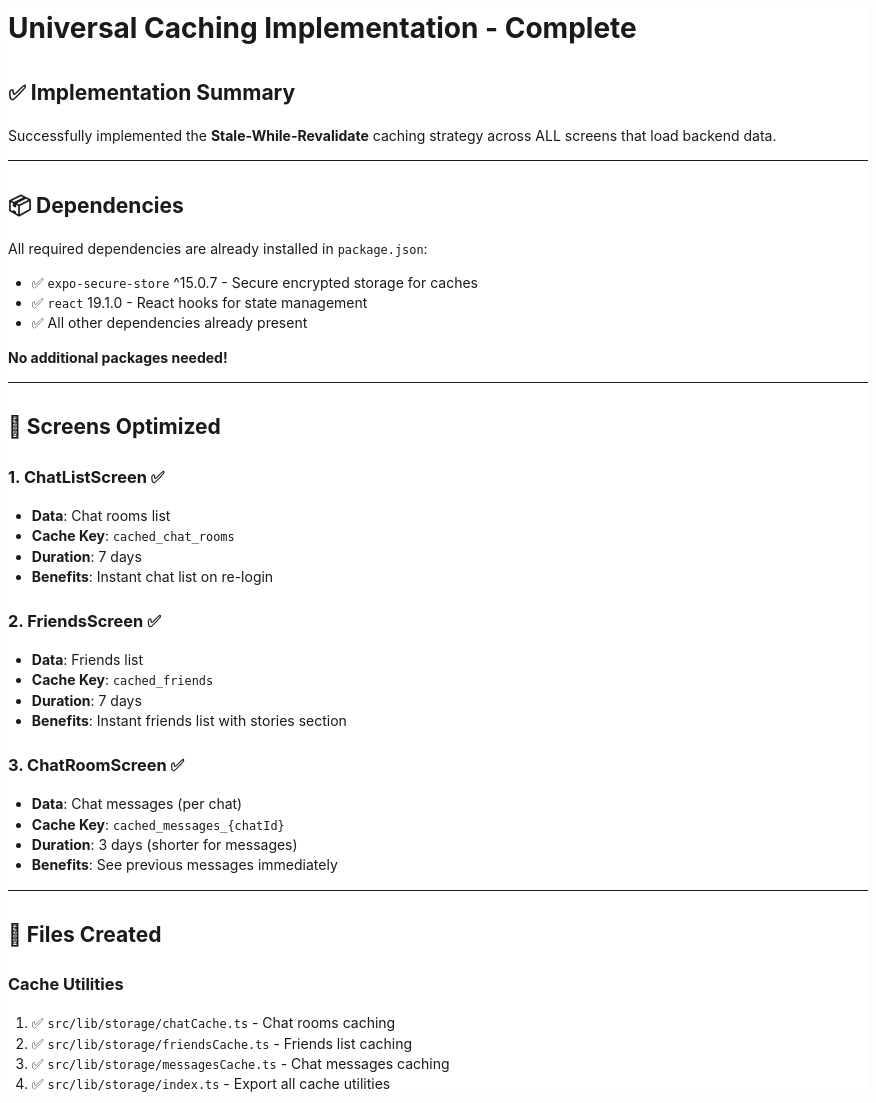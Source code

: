 # Universal Caching Implementation - Complete

## ✅ Implementation Summary

Successfully implemented the **Stale-While-Revalidate** caching strategy across ALL screens that load backend data.

---

## 📦 Dependencies

All required dependencies are already installed in `package.json`:
- ✅ `expo-secure-store` ^15.0.7 - Secure encrypted storage for caches
- ✅ `react` 19.1.0 - React hooks for state management
- ✅ All other dependencies already present

**No additional packages needed!**

---

## 🎯 Screens Optimized

### 1. **ChatListScreen** ✅
- **Data**: Chat rooms list
- **Cache Key**: `cached_chat_rooms`
- **Duration**: 7 days
- **Benefits**: Instant chat list on re-login

### 2. **FriendsScreen** ✅
- **Data**: Friends list
- **Cache Key**: `cached_friends`
- **Duration**: 7 days
- **Benefits**: Instant friends list with stories section

### 3. **ChatRoomScreen** ✅
- **Data**: Chat messages (per chat)
- **Cache Key**: `cached_messages_{chatId}`
- **Duration**: 3 days (shorter for messages)
- **Benefits**: See previous messages immediately

---

## 📁 Files Created

### Cache Utilities
1. ✅ `src/lib/storage/chatCache.ts` - Chat rooms caching
2. ✅ `src/lib/storage/friendsCache.ts` - Friends list caching
3. ✅ `src/lib/storage/messagesCache.ts` - Chat messages caching
4. ✅ `src/lib/storage/index.ts` - Export all cache utilities
